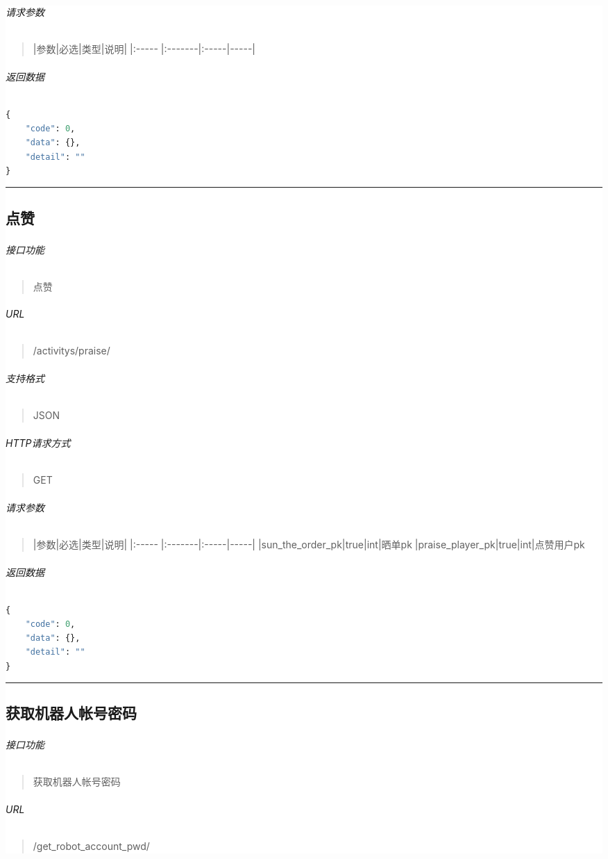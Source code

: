 ###### 请求参数
> |参数|必选|类型|说明|
|:-----  |:-------|:-----|-----|


###### 返回数据
``` python
{
	"code": 0,
	"data": {},
	"detail": ""
}
```

-----------------

## 点赞
###### 接口功能
> 点赞

###### URL
> /activitys/praise/

###### 支持格式
> JSON

###### HTTP请求方式
> GET

###### 请求参数
> |参数|必选|类型|说明|
|:-----  |:-------|:-----|-----|
|sun_the_order_pk|true|int|晒单pk
|praise_player_pk|true|int|点赞用户pk


###### 返回数据
``` python
{
	"code": 0,
	"data": {},
	"detail": ""
}
```

-----------------

## 获取机器人帐号密码
###### 接口功能
> 获取机器人帐号密码

###### URL
> /get_robot_account_pwd/
